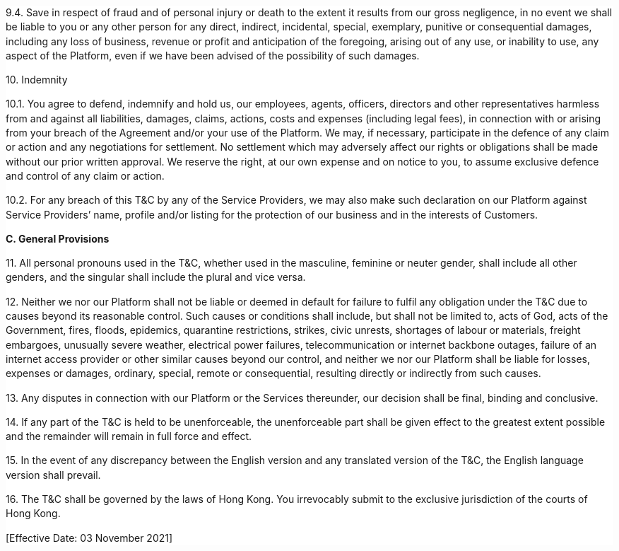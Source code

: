 9\.4. Save in respect of fraud and of personal injury or death to the extent it results from our gross negligence, in no event we shall be liable to you or any other person for any direct, indirect, incidental, special, exemplary, punitive or consequential damages, including any loss of business, revenue or profit and anticipation of the foregoing, arising out of any use, or inability to use, any aspect of the Platform, even if we have been advised of the possibility of such damages.

10\. Indemnity

10\.1. You agree to defend, indemnify and hold us, our employees, agents, officers, directors and other representatives harmless from and against all liabilities, damages, claims, actions, costs and expenses (including legal fees), in connection with or arising from your breach of the Agreement and/or your use of the Platform. We may, if necessary, participate in the defence of any claim or action and any negotiations for settlement. No settlement which may adversely affect our rights or obligations shall be made without our prior written approval. We reserve the right, at our own expense and on notice to you, to assume exclusive defence and control of any claim or action.

10\.2. For any breach of this T&C by any of the Service Providers, we may also make such declaration on our Platform against Service Providers’ name, profile and/or listing for the protection of our business and in the interests of Customers.

**C. General Provisions**

11\. All personal pronouns used in the T&C, whether used in the masculine, feminine or neuter gender, shall include all other genders, and the singular shall include the plural and vice versa.

12\. Neither we nor our Platform shall not be liable or deemed in default for failure to fulfil any obligation under the T&C due to causes beyond its reasonable control. Such causes or conditions shall include, but shall not be limited to, acts of God, acts of the Government, fires, floods, epidemics, quarantine restrictions, strikes, civic unrests, shortages of labour or materials, freight embargoes, unusually severe weather, electrical power failures, telecommunication or internet backbone outages, failure of an internet access provider or other similar causes beyond our control, and neither we nor our Platform shall be liable for losses, expenses or damages, ordinary, special, remote or consequential, resulting directly or indirectly from such causes.

13\. Any disputes in connection with our Platform or the Services thereunder, our decision shall be final, binding and conclusive.

14\. If any part of the T&C is held to be unenforceable, the unenforceable part shall be given effect to the greatest extent possible and the remainder will remain in full force and effect.

15\. In the event of any discrepancy between the English version and any translated version of the T&C, the English language version shall prevail.

16\. The T&C shall be governed by the laws of Hong Kong. You irrevocably submit to the exclusive jurisdiction of the courts of Hong Kong.

\[Effective Date: 03 November 2021\]
